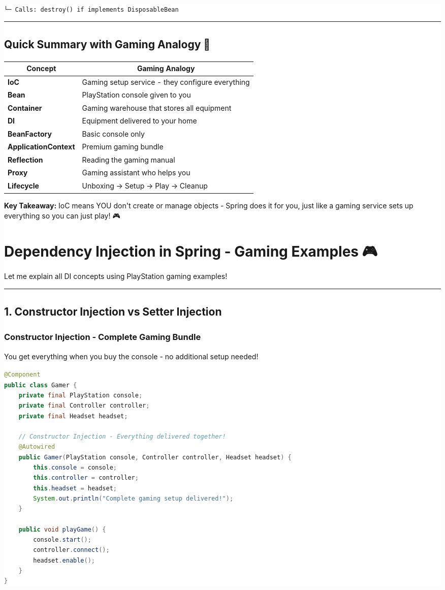 ```
└─ Calls: destroy() if implements DisposableBean
```

---

## Quick Summary with Gaming Analogy 🎯

| Concept | Gaming Analogy |
|---------|----------------|
| **IoC** | Gaming setup service - they configure everything |
| **Bean** | PlayStation console given to you |
| **Container** | Gaming warehouse that stores all equipment |
| **DI** | Equipment delivered to your home |
| **BeanFactory** | Basic console only |
| **ApplicationContext** | Premium gaming bundle |
| **Reflection** | Reading the gaming manual |
| **Proxy** | Gaming assistant who helps you |
| **Lifecycle** | Unboxing → Setup → Play → Cleanup |

**Key Takeaway:** IoC means YOU don't create or manage objects - Spring does it for you, just like a gaming service sets up everything so you can just play! 🎮

# Dependency Injection in Spring - Gaming Examples 🎮

Let me explain all DI concepts using PlayStation gaming examples!

---

## 1. Constructor Injection vs Setter Injection

### **Constructor Injection - Complete Gaming Bundle**

You get everything when you buy the console - no additional setup needed!

```java
@Component
public class Gamer {
    private final PlayStation console;
    private final Controller controller;
    private final Headset headset;
    
    // Constructor Injection - Everything delivered together!
    @Autowired
    public Gamer(PlayStation console, Controller controller, Headset headset) {
        this.console = console;
        this.controller = controller;
        this.headset = headset;
        System.out.println("Complete gaming setup delivered!");
    }
    
    public void playGame() {
        console.start();
        controller.connect();
        headset.enable();
    }
}
```

